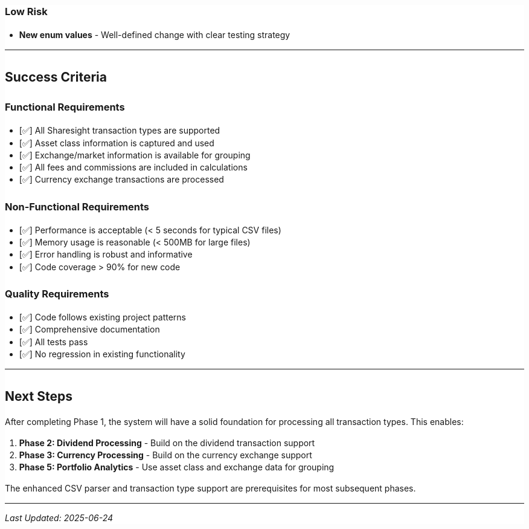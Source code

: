 ### Low Risk
- **New enum values** - Well-defined change with clear testing strategy

---

## Success Criteria

### Functional Requirements
- [✅] All Sharesight transaction types are supported
- [✅] Asset class information is captured and used
- [✅] Exchange/market information is available for grouping
- [✅] All fees and commissions are included in calculations
- [✅] Currency exchange transactions are processed

### Non-Functional Requirements
- [✅] Performance is acceptable (< 5 seconds for typical CSV files)
- [✅] Memory usage is reasonable (< 500MB for large files)
- [✅] Error handling is robust and informative
- [✅] Code coverage > 90% for new code

### Quality Requirements
- [✅] Code follows existing project patterns
- [✅] Comprehensive documentation
- [✅] All tests pass
- [✅] No regression in existing functionality

---

## Next Steps

After completing Phase 1, the system will have a solid foundation for processing all transaction types. This enables:

1. **Phase 2: Dividend Processing** - Build on the dividend transaction support
2. **Phase 3: Currency Processing** - Build on the currency exchange support
3. **Phase 5: Portfolio Analytics** - Use asset class and exchange data for grouping

The enhanced CSV parser and transaction type support are prerequisites for most subsequent phases.

---

*Last Updated: 2025-06-24*
